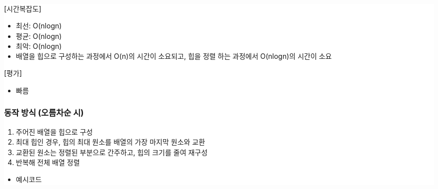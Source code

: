 
[시간복잡도]
- 최선: O(nlogn)
- 평균: O(nlogn)
- 최악: O(nlogn)
- 배열을 힙으로 구성하는 과정에서 O(n)의 시간이 소요되고, 힙을 정렬 하는 과정에서 O(nlogn)의 시간이 소요

[평가]
- 빠름

### 동작 방식 (오름차순 시)
1. 주어진 배열을 힙으로 구성
2. 최대 힙인 경우, 힙의 최대 원소를 배열의 가장 마지막 원소와 교환
3. 교환된 원소는 정렬된 부분으로 간주하고, 힙의 크기를 줄여 재구성
4. 반복해 전체 배열 정렬

- 예시코드
    ```swift
    ```